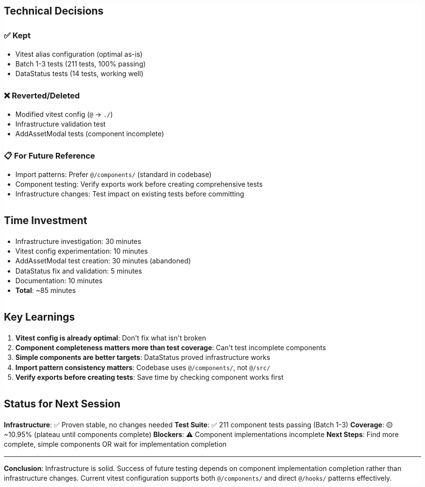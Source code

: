## Technical Decisions

### ✅ Kept
- Vitest alias configuration (optimal as-is)
- Batch 1-3 tests (211 tests, 100% passing)
- DataStatus tests (14 tests, working well)

### ❌ Reverted/Deleted
- Modified vitest config (`@` → `./`)
- Infrastructure validation test
- AddAssetModal tests (component incomplete)

### 📋 For Future Reference
- Import patterns: Prefer `@/components/` (standard in codebase)
- Component testing: Verify exports work before creating comprehensive tests
- Infrastructure changes: Test impact on existing tests before committing

## Time Investment

- Infrastructure investigation: 30 minutes
- Vitest config experimentation: 10 minutes
- AddAssetModal test creation: 30 minutes (abandoned)
- DataStatus fix and validation: 5 minutes
- Documentation: 10 minutes
- **Total**: ~85 minutes

## Key Learnings

1. **Vitest config is already optimal**: Don't fix what isn't broken
2. **Component completeness matters more than test coverage**: Can't test incomplete components
3. **Simple components are better targets**: DataStatus proved infrastructure works
4. **Import pattern consistency matters**: Codebase uses `@/components/`, not `@/src/`
5. **Verify exports before creating tests**: Save time by checking component works first

## Status for Next Session

**Infrastructure**: ✅ Proven stable, no changes needed
**Test Suite**: ✅ 211 component tests passing (Batch 1-3)
**Coverage**: 🟡 ~10.95% (plateau until components complete)
**Blockers**: ⚠️ Component implementations incomplete
**Next Steps**: Find more complete, simple components OR wait for implementation completion

---

**Conclusion**: Infrastructure is solid. Success of future testing depends on component implementation completion rather than infrastructure changes. Current vitest configuration supports both `@/components/` and direct `@/hooks/` patterns effectively.
